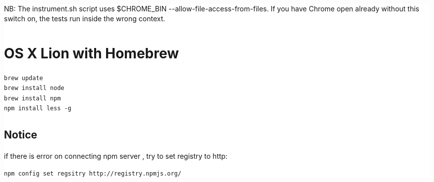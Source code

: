NB: The instrument.sh script uses $CHROME_BIN --allow-file-access-from-files. 
If you have Chrome open already without this switch on, the tests run inside the wrong context.



OS X Lion with Homebrew
=======================

    brew update
    brew install node
    brew install npm
    npm install less -g

Notice
------
if there is error on connecting npm server , try to set registry to http:

    npm config set regsitry http://registry.npmjs.org/
